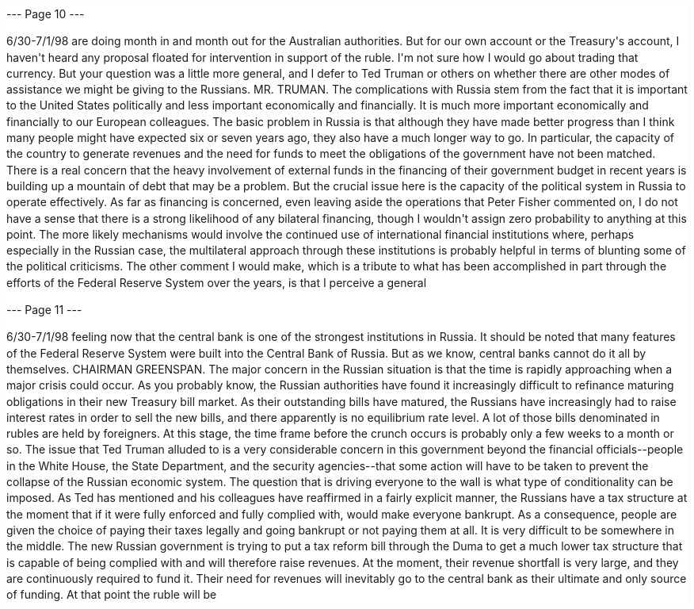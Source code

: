 --- Page 10 ---

6/30-7/1/98
are doing month in and month out for the Australian authorities. But for our own account or the
Treasury's account, I haven't heard any proposal floated for intervention in support of the ruble.
I'm not sure how I would go about trading that currency. But your question was a little more
general, and I defer to Ted Truman or others on whether there are other modes of assistance we
might be giving to the Russians.
MR. TRUMAN. The complications with Russia stem from the fact that it is important
to the United States politically and less important economically and financially. It is much more
important economically and financially to our European colleagues. The basic problem in
Russia is that although they have made better progress than I think many people might have
expected six or seven years ago, they also have a much longer way to go. In particular, the
capacity of the country to generate revenues and the need for funds to meet the obligations of the
government have not been matched. There is a real concern that the heavy involvement of
external funds in the financing of their government budget in recent years is building up a
mountain of debt that may be a problem. But the crucial issue here is the capacity of the political
system in Russia to operate effectively.
As far as financing is concerned, even leaving aside the operations that Peter Fisher
commented on, I do not have a sense that there is a strong likelihood of any bilateral financing,
though I wouldn't assign zero probability to anything at this point. The more likely mechanisms
would involve the continued use of international financial institutions where, perhaps especially
in the Russian case, the multilateral approach through these institutions is probably helpful in
terms of blunting some of the political criticisms.
The other comment I would make, which is a tribute to what has been accomplished in
part through the efforts of the Federal Reserve System over the years, is that I perceive a general

--- Page 11 ---

6/30-7/1/98
feeling now that the central bank is one of the strongest institutions in Russia. It should be noted
that many features of the Federal Reserve System were built into the Central Bank of Russia.
But as we know, central banks cannot do it all by themselves.
CHAIRMAN GREENSPAN. The major concern in the Russian situation is that the
time is rapidly approaching when a major crisis could occur. As you probably know, the Russian
authorities have found it increasingly difficult to refinance maturing obligations in their new
Treasury bill market. As their outstanding bills have matured, the Russians have increasingly
had to raise interest rates in order to sell the new bills, and there apparently is no equilibrium rate
level. A lot of those bills denominated in rubles are held by foreigners. At this stage, the time
frame before the crunch occurs is probably only a few weeks to a month or so.
The issue that Ted Truman alluded to is a very considerable concern in this
government beyond the financial officials--people in the White House, the State Department, and
the security agencies--that some action will have to be taken to prevent the collapse of the
Russian economic system. The question that is driving everyone to the wall is what type of
conditionality can be imposed. As Ted has mentioned and his colleagues have reaffirmed in a
fairly explicit manner, the Russians have a tax structure at the moment that if it were fully
enforced and fully complied with, would make everyone bankrupt. As a consequence, people
are given the choice of paying their taxes legally and going bankrupt or not paying them at all. It
is very difficult to be somewhere in the middle. The new Russian government is trying to put a
tax reform bill through the Duma to get a much lower tax structure that is capable of being
complied with and will therefore raise revenues. At the moment, their revenue shortfall is very
large, and they are continuously required to fund it. Their need for revenues will inevitably go to
the central bank as their ultimate and only source of funding. At that point the ruble will be

